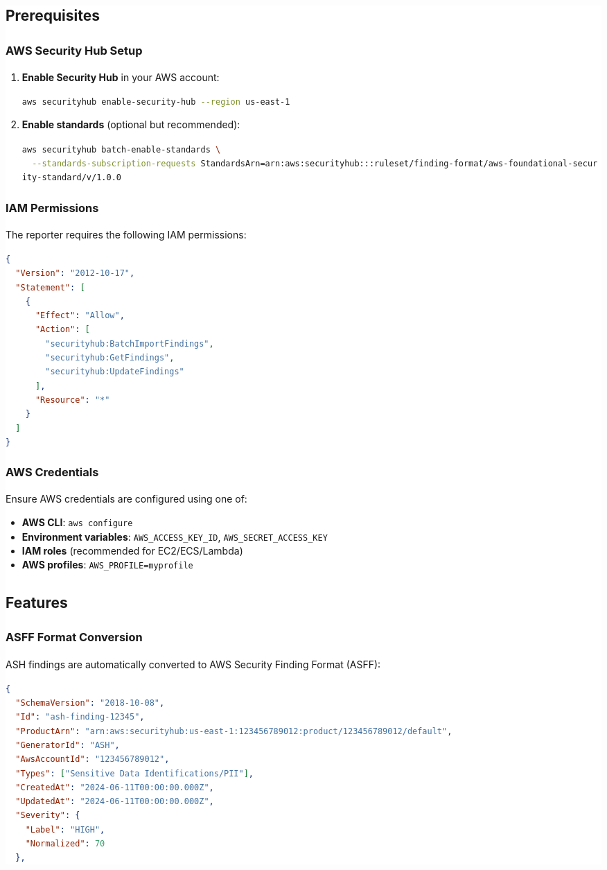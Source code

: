 ## Prerequisites

### AWS Security Hub Setup

1. **Enable Security Hub** in your AWS account:
   ```bash
   aws securityhub enable-security-hub --region us-east-1
   ```

2. **Enable standards** (optional but recommended):
   ```bash
   aws securityhub batch-enable-standards \
     --standards-subscription-requests StandardsArn=arn:aws:securityhub:::ruleset/finding-format/aws-foundational-security-standard/v/1.0.0
   ```

### IAM Permissions

The reporter requires the following IAM permissions:

```json
{
  "Version": "2012-10-17",
  "Statement": [
    {
      "Effect": "Allow",
      "Action": [
        "securityhub:BatchImportFindings",
        "securityhub:GetFindings",
        "securityhub:UpdateFindings"
      ],
      "Resource": "*"
    }
  ]
}
```

### AWS Credentials

Ensure AWS credentials are configured using one of:

- **AWS CLI**: `aws configure`
- **Environment variables**: `AWS_ACCESS_KEY_ID`, `AWS_SECRET_ACCESS_KEY`
- **IAM roles** (recommended for EC2/ECS/Lambda)
- **AWS profiles**: `AWS_PROFILE=myprofile`

## Features

### ASFF Format Conversion

ASH findings are automatically converted to AWS Security Finding Format (ASFF):

```json
{
  "SchemaVersion": "2018-10-08",
  "Id": "ash-finding-12345",
  "ProductArn": "arn:aws:securityhub:us-east-1:123456789012:product/123456789012/default",
  "GeneratorId": "ASH",
  "AwsAccountId": "123456789012",
  "Types": ["Sensitive Data Identifications/PII"],
  "CreatedAt": "2024-06-11T00:00:00.000Z",
  "UpdatedAt": "2024-06-11T00:00:00.000Z",
  "Severity": {
    "Label": "HIGH",
    "Normalized": 70
  },
```
